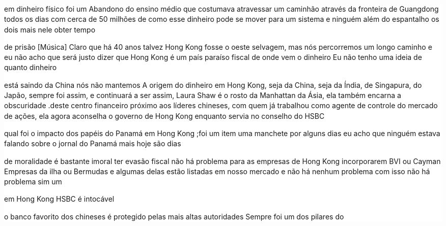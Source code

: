 em
dinheiro
físico foi um
Abandono do ensino médio que costumava atravessar
um caminhão através da fronteira de Guangdong todos os dias com cerca de 50
milhões
de como esse dinheiro pode se mover para um
sistema e ninguém além do espantalho os
dois mais nele obter tempo

de
prisão [Música]
Claro que há 40 anos talvez Hong Kong fosse
o oeste selvagem, mas nós percorremos um longo
caminho e eu não acho que será
justo dizer que Hong Kong é um país paraíso fiscal
de onde vem o dinheiro Eu não tenho uma ideia de quanto dinheiro


está saindo da China nós não mantemos
A origem do dinheiro em Hong
Kong, seja da China, seja
da Índia, de Singapura, do
Japão, sempre foi assim, e continuará a ser assim, Laura
Shaw é o rosto da Manhattan
da Ásia, ela também encarna a
obscuridade
.deste centro
financeiro próximo aos líderes chineses, com quem
já trabalhou como agente de controle do mercado
de ações, ela agora aconselha o governo de Hong Kong enquanto servia
no conselho do HSBC

qual foi o impacto dos papéis
do Panamá em Hong
Kong
;foi um item uma manchete por alguns dias eu acho que ninguém estava falando sobre
o jornal do Panamá mais
hoje são dias

de moralidade
é bastante imoral ter evasão
fiscal não há problema para as empresas de Hong Kong
incorporarem BVI ou Cayman
Empresas da ilha ou Bermudas e algumas delas
estão listadas em nosso mercado
e não há nenhum problema com isso não há
problema sim
um

em Hong Kong HSBC é intocável

o banco favorito dos chineses é
protegido pelas mais altas autoridades
Sempre foi um dos pilares do
